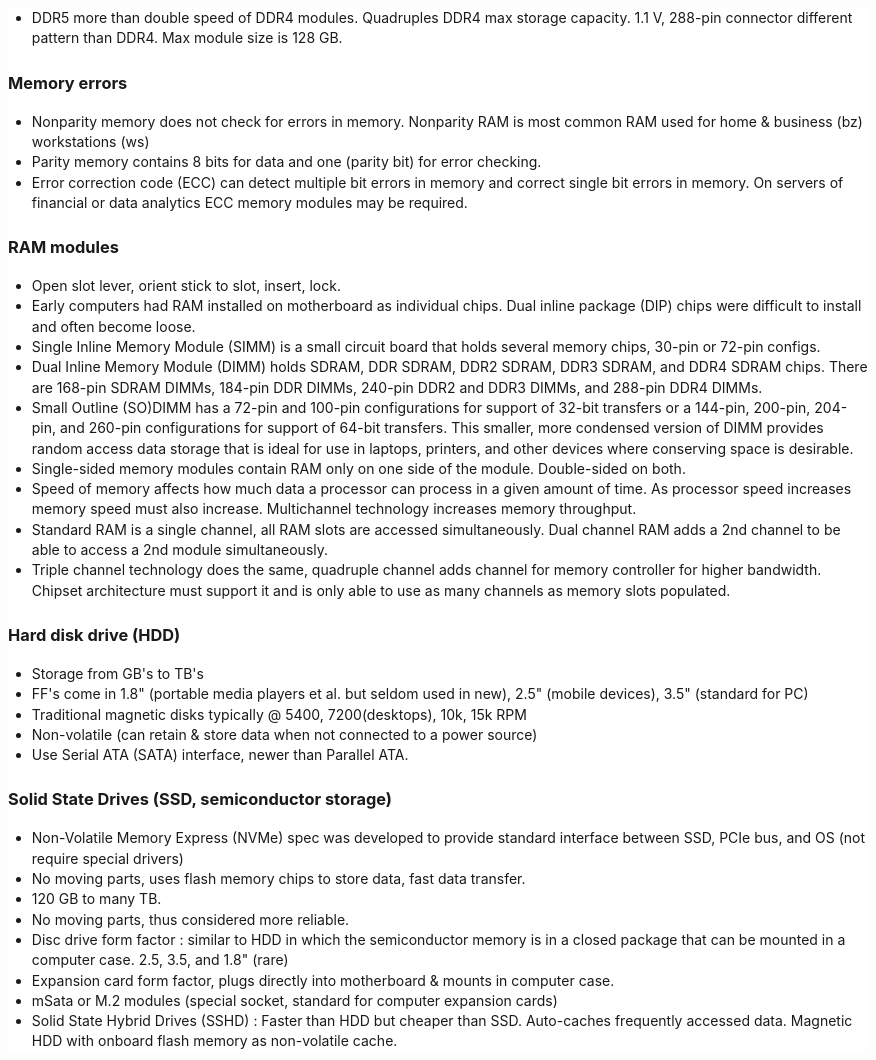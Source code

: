 - DDR5 more than double speed of DDR4 modules. Quadruples DDR4 max storage capacity. 1.1 V, 288-pin connector different pattern than DDR4. Max module size is 128 GB.

### Memory errors
- Nonparity memory does not check for errors in memory. Nonparity RAM is most common RAM used for home & business (bz) workstations (ws)
- Parity memory contains 8 bits for data and one (parity bit) for error checking.
- Error correction code (ECC) can detect multiple bit errors in memory and correct single bit errors in memory. On servers of financial or data analytics ECC memory modules may be required.

### RAM modules
- Open slot lever, orient stick to slot, insert, lock.
- Early computers had RAM installed on motherboard as individual chips. Dual inline package (DIP) chips were difficult to install and often become loose.
- Single Inline Memory Module (SIMM) is a small circuit board that holds several memory chips, 30-pin or 72-pin configs.
- Dual Inline Memory Module (DIMM) holds SDRAM, DDR SDRAM, DDR2 SDRAM, DDR3 SDRAM, and DDR4 SDRAM chips. There are 168-pin SDRAM DIMMs, 184-pin DDR DIMMs, 240-pin DDR2 and DDR3 DIMMs, and 288-pin DDR4 DIMMs.
- Small Outline (SO)DIMM has a 72-pin and 100-pin configurations for support of 32-bit transfers or a 144-pin, 200-pin, 204-pin, and 260-pin configurations for support of 64-bit transfers. This smaller, more condensed version of DIMM provides random access data storage that is ideal for use in laptops, printers, and other devices where conserving space is desirable.
- Single-sided memory modules contain RAM only on one side of the module. Double-sided on both.
- Speed of memory affects how much data a processor can process in a given amount of time. As processor speed increases memory speed must also increase. Multichannel technology increases memory throughput.
- Standard RAM is a single channel, all RAM slots are accessed simultaneously. Dual channel RAM adds a 2nd channel to be able to access a 2nd module simultaneously.
- Triple channel technology does the same, quadruple channel adds channel for memory controller for higher bandwidth. Chipset architecture must support it and is only able to use as many channels as memory slots populated.

### Hard disk drive (HDD)
- Storage from GB's to TB's 
- FF's come in 1.8" (portable media players et al. but seldom used in new), 2.5" (mobile devices), 3.5" (standard for PC)
- Traditional magnetic disks typically @ 5400, 7200(desktops), 10k, 15k RPM
- Non-volatile (can retain & store data when not connected to a power source)
- Use Serial ATA (SATA) interface, newer than Parallel ATA.

### Solid State Drives (SSD, semiconductor storage)
- Non-Volatile Memory Express (NVMe) spec was developed to provide standard interface between SSD, PCIe bus, and OS (not require special drivers)
- No moving parts, uses flash memory chips to store data, fast data transfer.
- 120 GB to many TB.
- No moving parts, thus considered more reliable.
- Disc drive form factor : similar to HDD in which the semiconductor memory is in a closed package that can be mounted in a computer case. 2.5, 3.5, and 1.8" (rare)
- Expansion card form factor, plugs directly into motherboard & mounts in computer case.
- mSata or M.2 modules (special socket, standard for computer expansion cards)
- Solid State Hybrid Drives (SSHD) : Faster than HDD but cheaper than SSD. Auto-caches frequently accessed data. Magnetic HDD with onboard flash memory as non-volatile cache.
